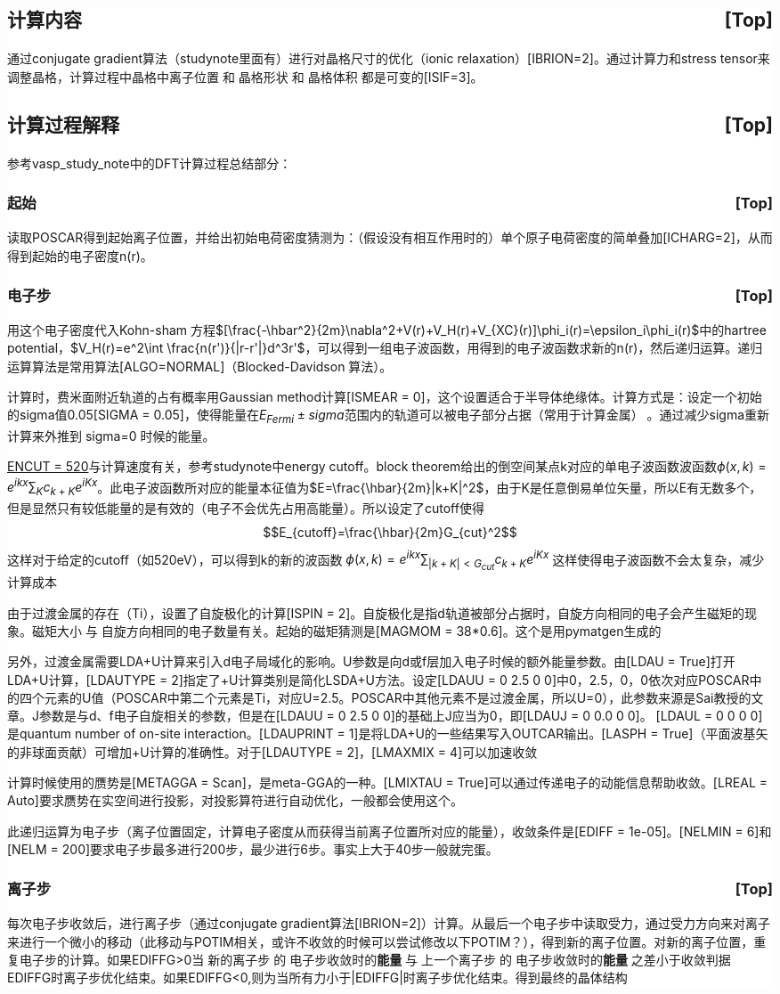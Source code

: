 ## <a name="1">计算内容</a><a style="float:right;text-decoration:none;" href="#index">[Top]</a>
通过conjugate gradient算法（studynote里面有）进行对晶格尺寸的优化（ionic relaxation）[IBRION=2]。通过计算力和stress tensor来调整晶格，计算过程中晶格中离子位置 和 晶格形状 和 晶格体积 都是可变的[ISIF=3]。

## <a name="2">计算过程解释</a><a style="float:right;text-decoration:none;" href="#index">[Top]</a>
参考vasp_study_note中的DFT计算过程总结部分：


### <a name="3">起始</a><a style="float:right;text-decoration:none;" href="#index">[Top]</a>
读取POSCAR得到起始离子位置，并给出初始电荷密度猜测为：（假设没有相互作用时的）单个原子电荷密度的简单叠加[ICHARG=2]，从而得到起始的电子密度n(r)。


### <a name="4">电子步</a><a style="float:right;text-decoration:none;" href="#index">[Top]</a>
用这个电子密度代入Kohn-sham 方程$[\frac{-\hbar^2}{2m}\nabla^2+V(r)+V_H(r)+V_{XC}(r)]\phi_i(r)=\epsilon_i\phi_i(r)$中的hartree potential，$V_H(r)=e^2\int \frac{n(r')}{|r-r'|}d^3r'$，可以得到一组电子波函数，用得到的电子波函数求新的n(r)，然后递归运算。递归运算算法是常用算法[ALGO=NORMAL]（Blocked-Davidson 算法）。

计算时，费米面附近轨道的占有概率用Gaussian method计算[ISMEAR = 0]，这个设置适合于半导体绝缘体。计算方式是：设定一个初始的sigma值0.05[SIGMA = 0.05]，使得能量在$E_{Fermi} \pm sigma$范围内的轨道可以被电子部分占据（常用于计算金属） 。通过减少sigma重新计算来外推到 sigma=0 时候的能量。

[ENCUT = 520](eV)与计算速度有关，参考studynote中energy cutoff。block theorem给出的倒空间某点k对应的单电子波函数波函数$\phi(x,k)=e^{ikx}\sum _K c_{k+K} e^{iKx}$。此电子波函数所对应的能量本征值为$E=\frac{\hbar}{2m}|k+K|^2$，由于K是任意倒易单位矢量，所以E有无数多个，但是显然只有较低能量的是有效的（电子不会优先占用高能量）。所以设定了cutoff使得
$$E_{cutoff}=\frac{\hbar}{2m}G_{cut}^2$$
这样对于给定的cutoff（如520eV），可以得到k的新的波函数
$\phi(x,k)=e^{ikx}\sum _{|k+K|<G_{cut}} c_{k+K} e^{iKx}$
这样使得电子波函数不会太复杂，减少计算成本

由于过渡金属的存在（Ti），设置了自旋极化的计算[ISPIN = 2]。自旋极化是指d轨道被部分占据时，自旋方向相同的电子会产生磁矩的现象。磁矩大小 与 自旋方向相同的电子数量有关。起始的磁矩猜测是[MAGMOM = 38*0.6]。这个是用pymatgen生成的

另外，过渡金属需要LDA+U计算来引入d电子局域化的影响。U参数是向d或f层加入电子时候的额外能量参数。由[LDAU = True]打开LDA+U计算，[LDAUTYPE = 2]指定了+U计算类别是简化LSDA+U方法。设定[LDAUU = 0 2.5 0 0]中0，2.5，0，0依次对应POSCAR中的四个元素的U值（POSCAR中第二个元素是Ti，对应U=2.5。POSCAR中其他元素不是过渡金属，所以U=0），此参数来源是Sai教授的文章。J参数是与d、f电子自旋相关的参数，但是在[LDAUU = 0 2.5 0 0]的基础上J应当为0，即[LDAUJ = 0 0.0 0 0]。
[LDAUL = 0 0 0 0]是quantum number of on-site interaction。[LDAUPRINT = 1]是将LDA+U的一些结果写入OUTCAR输出。[LASPH = True]（平面波基矢的非球面贡献）可增加+U计算的准确性。对于[LDAUTYPE = 2]，[LMAXMIX = 4]可以加速收敛

计算时候使用的赝势是[METAGGA = Scan]，是meta-GGA的一种。[LMIXTAU = True]可以通过传递电子的动能信息帮助收敛。[LREAL = Auto]要求赝势在实空间进行投影，对投影算符进行自动优化，一般都会使用这个。

此递归运算为电子步（离子位置固定，计算电子密度从而获得当前离子位置所对应的能量），收敛条件是[EDIFF = 1e-05]。[NELMIN = 6]和[NELM = 200]要求电子步最多进行200步，最少进行6步。事实上大于40步一般就完蛋。

### <a name="5">离子步</a><a style="float:right;text-decoration:none;" href="#index">[Top]</a>
每次电子步收敛后，进行离子步（通过conjugate gradient算法[IBRION=2]）计算。从最后一个电子步中读取受力，通过受力方向来对离子来进行一个微小的移动（此移动与POTIM相关，或许不收敛的时候可以尝试修改以下POTIM？），得到新的离子位置。对新的离子位置，重复电子步的计算。如果EDIFFG>0当 新的离子步 的 电子步收敛时的**能量** 与 上一个离子步 的 电子步收敛时的**能量** 之差小于收敛判据EDIFFG时离子步优化结束。如果EDIFFG<0,则为当所有力小于|EDIFFG|时离子步优化结束。得到最终的晶体结构

